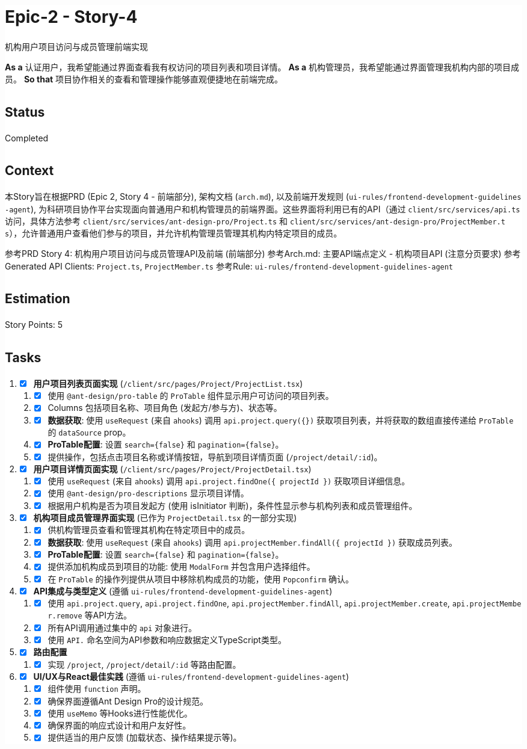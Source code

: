 # Epic-2 - Story-4

机构用户项目访问与成员管理前端实现

**As a** 认证用户，我希望能通过界面查看我有权访问的项目列表和项目详情。
**As a** 机构管理员，我希望能通过界面管理我机构内部的项目成员。
**So that** 项目协作相关的查看和管理操作能够直观便捷地在前端完成。

## Status

Completed

## Context

本Story旨在根据PRD (Epic 2, Story 4 - 前端部分), 架构文档 (`arch.md`), 以及前端开发规则 (`ui-rules/frontend-development-guidelines-agent`), 为科研项目协作平台实现面向普通用户和机构管理员的前端界面。这些界面将利用已有的API（通过 `client/src/services/api.ts` 访问，具体方法参考 `client/src/services/ant-design-pro/Project.ts` 和 `client/src/services/ant-design-pro/ProjectMember.ts`），允许普通用户查看他们参与的项目，并允许机构管理员管理其机构内特定项目的成员。

参考PRD Story 4: 机构用户项目访问与成员管理API及前端 (前端部分)
参考Arch.md: 主要API端点定义 - 机构项目API (注意分页要求)
参考Generated API Clients: `Project.ts`, `ProjectMember.ts`
参考Rule: `ui-rules/frontend-development-guidelines-agent`

## Estimation

Story Points: 5

## Tasks

1.  - [x] **用户项目列表页面实现** (`/client/src/pages/Project/ProjectList.tsx`)
    1.  - [x] 使用 `@ant-design/pro-table` 的 `ProTable` 组件显示用户可访问的项目列表。
    2.  - [x] Columns 包括项目名称、项目角色 (发起方/参与方)、状态等。
    3.  - [x] **数据获取**: 使用 `useRequest` (来自 `ahooks`) 调用 `api.project.query({})` 获取项目列表，并将获取的数组直接传递给 `ProTable` 的 `dataSource` prop。
    4.  - [x] **ProTable配置**: 设置 `search={false}` 和 `pagination={false}`。
    5.  - [x] 提供操作，包括点击项目名称或详情按钮，导航到项目详情页面 (`/project/detail/:id`)。
2.  - [x] **用户项目详情页面实现** (`/client/src/pages/Project/ProjectDetail.tsx`)
    1.  - [x] 使用 `useRequest` (来自 `ahooks`) 调用 `api.project.findOne({ projectId })` 获取项目详细信息。
    2.  - [x] 使用 `@ant-design/pro-descriptions` 显示项目详情。
    3.  - [x] 根据用户机构是否为项目发起方 (使用 isInitiator 判断)，条件性显示参与机构列表和成员管理组件。
3.  - [x] **机构项目成员管理界面实现** (已作为 `ProjectDetail.tsx` 的一部分实现)
    1.  - [x] 供机构管理员查看和管理其机构在特定项目中的成员。
    2.  - [x] **数据获取**: 使用 `useRequest` (来自 `ahooks`) 调用 `api.projectMember.findAll({ projectId })` 获取成员列表。
    3.  - [x] **ProTable配置**: 设置 `search={false}` 和 `pagination={false}`。
    4.  - [x] 提供添加机构成员到项目的功能: 使用 `ModalForm` 并包含用户选择组件。
    5.  - [x] 在 `ProTable` 的操作列提供从项目中移除机构成员的功能，使用 `Popconfirm` 确认。
4.  - [x] **API集成与类型定义** (遵循 `ui-rules/frontend-development-guidelines-agent`)
    1.  - [x] 使用 `api.project.query`, `api.project.findOne`, `api.projectMember.findAll`, `api.projectMember.create`, `api.projectMember.remove` 等API方法。
    2.  - [x] 所有API调用通过集中的 `api` 对象进行。
    3.  - [x] 使用 `API.` 命名空间为API参数和响应数据定义TypeScript类型。
5.  - [x] **路由配置**
    1.  - [x] 实现 `/project`, `/project/detail/:id` 等路由配置。
6.  - [x] **UI/UX与React最佳实践** (遵循 `ui-rules/frontend-development-guidelines-agent`)
    1.  - [x] 组件使用 `function` 声明。
    2.  - [x] 确保界面遵循Ant Design Pro的设计规范。
    3.  - [x] 使用 `useMemo` 等Hooks进行性能优化。
    4.  - [x] 确保界面的响应式设计和用户友好性。
    5.  - [x] 提供适当的用户反馈 (加载状态、操作结果提示等)。
